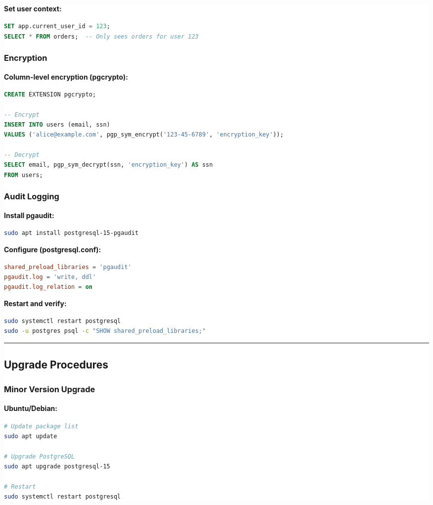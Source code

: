 **Set user context:**
```sql
SET app.current_user_id = 123;
SELECT * FROM orders;  -- Only sees orders for user 123
```

### Encryption

**Column-level encryption (pgcrypto):**
```sql
CREATE EXTENSION pgcrypto;

-- Encrypt
INSERT INTO users (email, ssn)
VALUES ('alice@example.com', pgp_sym_encrypt('123-45-6789', 'encryption_key'));

-- Decrypt
SELECT email, pgp_sym_decrypt(ssn, 'encryption_key') AS ssn
FROM users;
```

### Audit Logging

**Install pgaudit:**
```bash
sudo apt install postgresql-15-pgaudit
```

**Configure (postgresql.conf):**
```ini
shared_preload_libraries = 'pgaudit'
pgaudit.log = 'write, ddl'
pgaudit.log_relation = on
```

**Restart and verify:**
```bash
sudo systemctl restart postgresql
sudo -u postgres psql -c "SHOW shared_preload_libraries;"
```

---

## Upgrade Procedures

### Minor Version Upgrade

**Ubuntu/Debian:**
```bash
# Update package list
sudo apt update

# Upgrade PostgreSQL
sudo apt upgrade postgresql-15

# Restart
sudo systemctl restart postgresql
```
